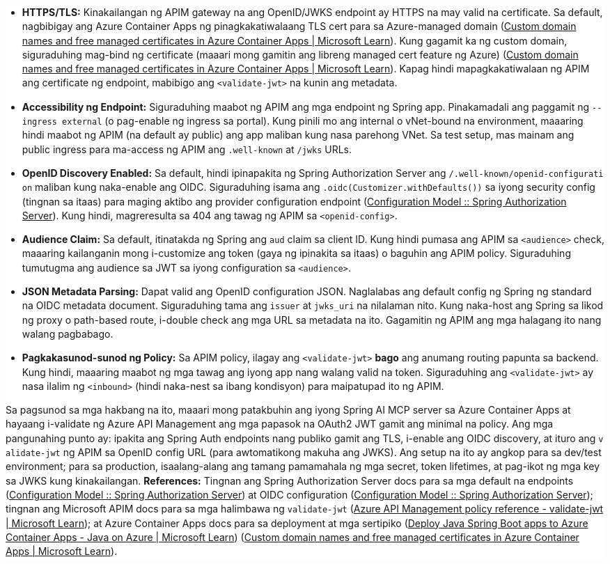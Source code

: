 - **HTTPS/TLS:** Kinakailangan ng APIM gateway na ang OpenID/JWKS endpoint ay HTTPS na may valid na certificate. Sa default, nagbibigay ang Azure Container Apps ng pinagkakatiwalaang TLS cert para sa Azure-managed domain ([Custom domain names and free managed certificates in Azure Container Apps | Microsoft Learn](https://learn.microsoft.com/en-us/azure/container-apps/custom-domains-managed-certificates#:~:text=Free%20certificate%20requirements)). Kung gagamit ka ng custom domain, siguraduhing mag-bind ng certificate (maaari mong gamitin ang libreng managed cert feature ng Azure) ([Custom domain names and free managed certificates in Azure Container Apps | Microsoft Learn](https://learn.microsoft.com/en-us/azure/container-apps/custom-domains-managed-certificates#:~:text=Free%20certificate%20requirements)). Kapag hindi mapagkakatiwalaan ng APIM ang certificate ng endpoint, mabibigo ang `<validate-jwt>` na kunin ang metadata.

- **Accessibility ng Endpoint:** Siguraduhing maabot ng APIM ang mga endpoint ng Spring app. Pinakamadali ang paggamit ng `--ingress external` (o pag-enable ng ingress sa portal). Kung pinili mo ang internal o vNet-bound na environment, maaaring hindi maabot ng APIM (na default ay public) ang app maliban kung nasa parehong VNet. Sa test setup, mas mainam ang public ingress para ma-access ng APIM ang `.well-known` at `/jwks` URLs.

- **OpenID Discovery Enabled:** Sa default, hindi ipinapakita ng Spring Authorization Server ang `/.well-known/openid-configuration` maliban kung naka-enable ang OIDC. Siguraduhing isama ang `.oidc(Customizer.withDefaults())` sa iyong security config (tingnan sa itaas) para maging aktibo ang provider configuration endpoint ([Configuration Model :: Spring Authorization Server](https://docs.spring.io/spring-authorization-server/reference/configuration-model.html#:~:text=.securityMatcher%28authorizationServerConfigurer.getEndpointsMatcher%28%29%29%20.with%28authorizationServerConfigurer%2C%20%28authorizationServer%29%20,%29%3B%20return%20http.build)). Kung hindi, magreresulta sa 404 ang tawag ng APIM sa `<openid-config>`.

- **Audience Claim:** Sa default, itinatakda ng Spring ang `aud` claim sa client ID. Kung hindi pumasa ang APIM sa `<audience>` check, maaaring kailanganin mong i-customize ang token (gaya ng ipinakita sa itaas) o baguhin ang APIM policy. Siguraduhing tumutugma ang audience sa JWT sa iyong configuration sa `<audience>`.

- **JSON Metadata Parsing:** Dapat valid ang OpenID configuration JSON. Naglalabas ang default config ng Spring ng standard na OIDC metadata document. Siguraduhing tama ang `issuer` at `jwks_uri` na nilalaman nito. Kung naka-host ang Spring sa likod ng proxy o path-based route, i-double check ang mga URL sa metadata na ito. Gagamitin ng APIM ang mga halagang ito nang walang pagbabago.

- **Pagkakasunod-sunod ng Policy:** Sa APIM policy, ilagay ang `<validate-jwt>` **bago** ang anumang routing papunta sa backend. Kung hindi, maaaring maabot ng mga tawag ang iyong app nang walang valid na token. Siguraduhing ang `<validate-jwt>` ay nasa ilalim ng `<inbound>` (hindi naka-nest sa ibang kondisyon) para maipatupad ito ng APIM.

Sa pagsunod sa mga hakbang na ito, maaari mong patakbuhin ang iyong Spring AI MCP server sa Azure Container Apps at hayaang i-validate ng Azure API Management ang mga papasok na OAuth2 JWT gamit ang minimal na policy. Ang mga pangunahing punto ay: ipakita ang Spring Auth endpoints nang publiko gamit ang TLS, i-enable ang OIDC discovery, at ituro ang `validate-jwt` ng APIM sa OpenID config URL (para awtomatikong makuha ang JWKS). Ang setup na ito ay angkop para sa dev/test environment; para sa production, isaalang-alang ang tamang pamamahala ng mga secret, token lifetimes, at pag-ikot ng mga key sa JWKS kung kinakailangan.
**References:** Tingnan ang Spring Authorization Server docs para sa mga default na endpoints ([Configuration Model :: Spring Authorization Server](https://docs.spring.io/spring-authorization-server/reference/configuration-model.html#:~:text=public%20static%20Builder%20builder%28%29%20,oauth2%2Fauthorize)) at OIDC configuration ([Configuration Model :: Spring Authorization Server](https://docs.spring.io/spring-authorization-server/reference/configuration-model.html#:~:text=.securityMatcher%28authorizationServerConfigurer.getEndpointsMatcher%28%29%29%20.with%28authorizationServerConfigurer%2C%20%28authorizationServer%29%20,%29%3B%20return%20http.build)); tingnan ang Microsoft APIM docs para sa mga halimbawa ng `validate-jwt` ([Azure API Management policy reference - validate-jwt | Microsoft Learn](https://learn.microsoft.com/en-us/azure/api-management/validate-jwt-policy#:~:text=Microsoft%20Entra%20ID%20single%20tenant,token%20validation)); at Azure Container Apps docs para sa deployment at mga sertipiko ([Deploy Java Spring Boot apps to Azure Container Apps - Java on Azure | Microsoft Learn](https://learn.microsoft.com/en-us/azure/developer/java/identity/deploy-spring-boot-to-azure-container-apps#:~:text=Now%20you%20can%20deploy%20your,CLI%20command)) ([Custom domain names and free managed certificates in Azure Container Apps | Microsoft Learn](https://learn.microsoft.com/en-us/azure/container-apps/custom-domains-managed-certificates#:~:text=Free%20certificate%20requirements)).
